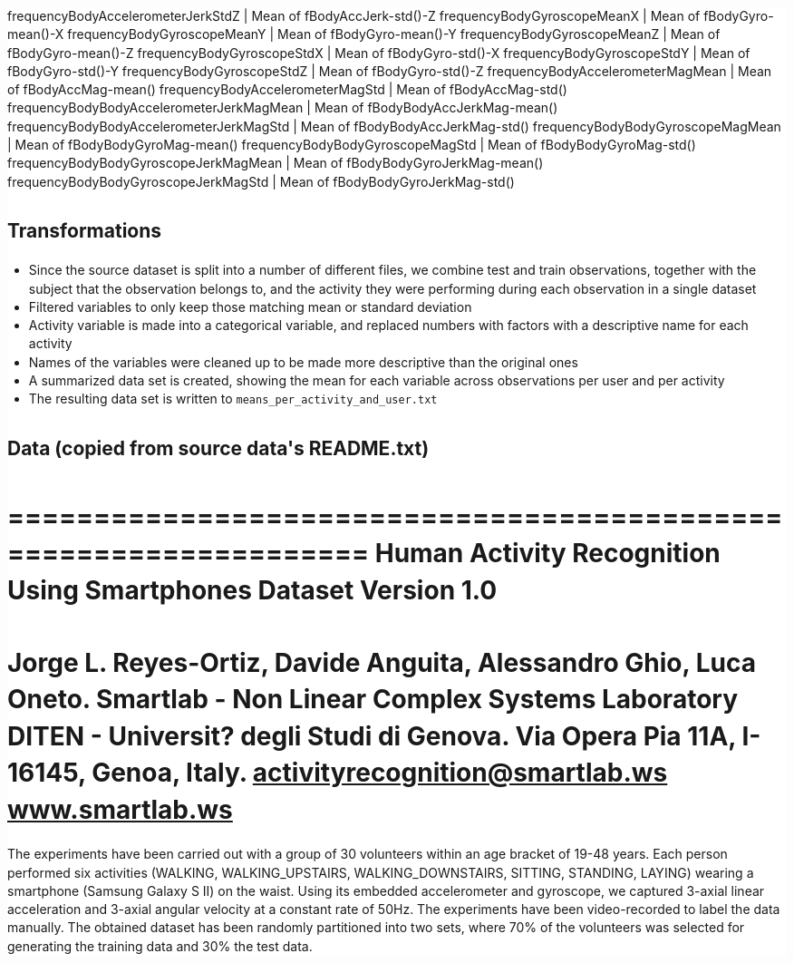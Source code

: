 frequencyBodyAccelerometerJerkStdZ         | Mean of fBodyAccJerk-std()-Z
frequencyBodyGyroscopeMeanX                | Mean of fBodyGyro-mean()-X
frequencyBodyGyroscopeMeanY                | Mean of fBodyGyro-mean()-Y
frequencyBodyGyroscopeMeanZ                | Mean of fBodyGyro-mean()-Z
frequencyBodyGyroscopeStdX                 | Mean of fBodyGyro-std()-X
frequencyBodyGyroscopeStdY                 | Mean of fBodyGyro-std()-Y
frequencyBodyGyroscopeStdZ                 | Mean of fBodyGyro-std()-Z
frequencyBodyAccelerometerMagMean          | Mean of fBodyAccMag-mean()
frequencyBodyAccelerometerMagStd           | Mean of fBodyAccMag-std()
frequencyBodyBodyAccelerometerJerkMagMean  | Mean of fBodyBodyAccJerkMag-mean()
frequencyBodyBodyAccelerometerJerkMagStd   | Mean of fBodyBodyAccJerkMag-std()
frequencyBodyBodyGyroscopeMagMean          | Mean of fBodyBodyGyroMag-mean()
frequencyBodyBodyGyroscopeMagStd           | Mean of fBodyBodyGyroMag-std()
frequencyBodyBodyGyroscopeJerkMagMean      | Mean of fBodyBodyGyroJerkMag-mean()
frequencyBodyBodyGyroscopeJerkMagStd       | Mean of fBodyBodyGyroJerkMag-std()


## Transformations

- Since the source dataset is split into a number of different files, we combine test and train observations, together with the subject that the observation belongs to, and the activity they were performing during each observation in a single dataset
- Filtered variables to only keep those matching mean or standard deviation
- Activity variable is made into a categorical variable, and replaced numbers with factors with a descriptive name for each activity
- Names of the variables were cleaned up to be made more descriptive than the original ones
- A summarized data set is created, showing the mean for each variable across observations per user and per activity
- The resulting data set is written to `means_per_activity_and_user.txt`


## Data (copied from source data's README.txt)
==================================================================
Human Activity Recognition Using Smartphones Dataset
Version 1.0
==================================================================
Jorge L. Reyes-Ortiz, Davide Anguita, Alessandro Ghio, Luca Oneto.
Smartlab - Non Linear Complex Systems Laboratory
DITEN - Universit? degli Studi di Genova.
Via Opera Pia 11A, I-16145, Genoa, Italy.
activityrecognition@smartlab.ws
www.smartlab.ws
==================================================================

The experiments have been carried out with a group of 30 volunteers within an age bracket of 19-48 years. Each person performed six activities (WALKING, WALKING_UPSTAIRS, WALKING_DOWNSTAIRS, SITTING, STANDING, LAYING) wearing a smartphone (Samsung Galaxy S II) on the waist. Using its embedded accelerometer and gyroscope, we captured 3-axial linear acceleration and 3-axial angular velocity at a constant rate of 50Hz. The experiments have been video-recorded to label the data manually. The obtained dataset has been randomly partitioned into two sets, where 70% of the volunteers was selected for generating the training data and 30% the test data. 
